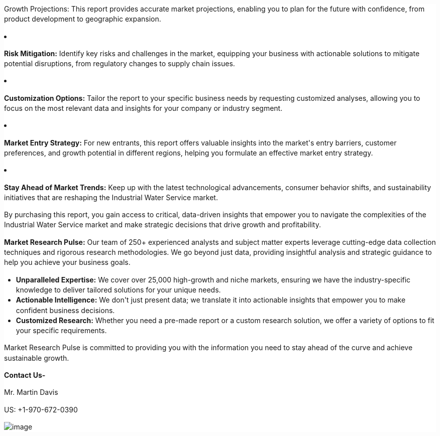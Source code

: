 Growth Projections:</strong> This report provides accurate market projections, enabling you to plan for the future with confidence, from product development to geographic expansion.</p></li><li><p><strong>Risk Mitigation:</strong> Identify key risks and challenges in the market, equipping your business with actionable solutions to mitigate potential disruptions, from regulatory changes to supply chain issues.</p></li><li><p><strong>Customization Options:</strong> Tailor the report to your specific business needs by requesting customized analyses, allowing you to focus on the most relevant data and insights for your company or industry segment.</p></li><li><p><strong>Market Entry Strategy:</strong> For new entrants, this report offers valuable insights into the market's entry barriers, customer preferences, and growth potential in different regions, helping you formulate an effective market entry strategy.</p></li><li><p><strong>Stay Ahead of Market Trends:</strong> Keep up with the latest technological advancements, consumer behavior shifts, and sustainability initiatives that are reshaping the Industrial Water Service market.</p></li></ol><p>By purchasing this report, you gain access to critical, data-driven insights that empower you to navigate the complexities of the Industrial Water Service market and make strategic decisions that drive growth and profitability.</p><p><strong>Market Research Pulse:</strong>&nbsp;Our team of 250+ experienced analysts and subject matter experts leverage cutting-edge data collection techniques and rigorous research methodologies. We go beyond just data, providing insightful analysis and strategic guidance to help you achieve your business goals.</p><ul><li><strong>Unparalleled Expertise:</strong>&nbsp;We cover over 25,000 high-growth and niche markets, ensuring we have the industry-specific knowledge to deliver tailored solutions for your unique needs.</li><li><strong>Actionable Intelligence:</strong>&nbsp;We don't just present data; we translate it into actionable insights that empower you to make confident business decisions.</li><li><strong>Customized Research:</strong>&nbsp;Whether you need a pre-made report or a custom research solution, we offer a variety of options to fit your specific requirements.</li></ul><p>Market Research Pulse is committed to providing you with the information you need to stay ahead of the curve and achieve sustainable growth.</p><p><strong>Contact Us-</strong></p><p>Mr. Martin Davis</p><p>US: +1-970-672-0390</p>
![image](https://github.com/user-attachments/assets/d3bd75dc-f148-490f-9e90-2b2845f9ada8)
